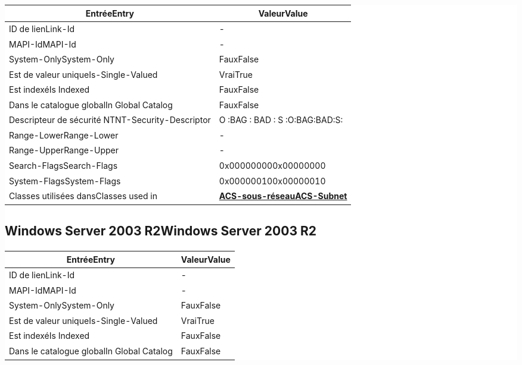 

| <span data-ttu-id="2b7d8-155">Entrée</span><span class="sxs-lookup"><span data-stu-id="2b7d8-155">Entry</span></span> | <span data-ttu-id="2b7d8-156">Valeur</span><span class="sxs-lookup"><span data-stu-id="2b7d8-156">Value</span></span> |
|------------------------|----------------------------------------------|
| <span data-ttu-id="2b7d8-157">ID de lien</span><span class="sxs-lookup"><span data-stu-id="2b7d8-157">Link-Id</span></span>                | \-                                           |
| <span data-ttu-id="2b7d8-158">MAPI-Id</span><span class="sxs-lookup"><span data-stu-id="2b7d8-158">MAPI-Id</span></span>                | \-                                           |
| <span data-ttu-id="2b7d8-159">System-Only</span><span class="sxs-lookup"><span data-stu-id="2b7d8-159">System-Only</span></span>            | <span data-ttu-id="2b7d8-160">Faux</span><span class="sxs-lookup"><span data-stu-id="2b7d8-160">False</span></span>                                        |
| <span data-ttu-id="2b7d8-161">Est de valeur unique</span><span class="sxs-lookup"><span data-stu-id="2b7d8-161">Is-Single-Valued</span></span>       | <span data-ttu-id="2b7d8-162">Vrai</span><span class="sxs-lookup"><span data-stu-id="2b7d8-162">True</span></span>                                         |
| <span data-ttu-id="2b7d8-163">Est indexé</span><span class="sxs-lookup"><span data-stu-id="2b7d8-163">Is Indexed</span></span>             | <span data-ttu-id="2b7d8-164">Faux</span><span class="sxs-lookup"><span data-stu-id="2b7d8-164">False</span></span>                                        |
| <span data-ttu-id="2b7d8-165">Dans le catalogue global</span><span class="sxs-lookup"><span data-stu-id="2b7d8-165">In Global Catalog</span></span>      | <span data-ttu-id="2b7d8-166">Faux</span><span class="sxs-lookup"><span data-stu-id="2b7d8-166">False</span></span>                                        |
| <span data-ttu-id="2b7d8-167">Descripteur de sécurité NT</span><span class="sxs-lookup"><span data-stu-id="2b7d8-167">NT-Security-Descriptor</span></span> | <span data-ttu-id="2b7d8-168">O :BAG : BAD : S :</span><span class="sxs-lookup"><span data-stu-id="2b7d8-168">O:BAG:BAD:S:</span></span>                                 |
| <span data-ttu-id="2b7d8-169">Range-Lower</span><span class="sxs-lookup"><span data-stu-id="2b7d8-169">Range-Lower</span></span>            | \-                                           |
| <span data-ttu-id="2b7d8-170">Range-Upper</span><span class="sxs-lookup"><span data-stu-id="2b7d8-170">Range-Upper</span></span>            | \-                                           |
| <span data-ttu-id="2b7d8-171">Search-Flags</span><span class="sxs-lookup"><span data-stu-id="2b7d8-171">Search-Flags</span></span>           | <span data-ttu-id="2b7d8-172">0x00000000</span><span class="sxs-lookup"><span data-stu-id="2b7d8-172">0x00000000</span></span>                                   |
| <span data-ttu-id="2b7d8-173">System-Flags</span><span class="sxs-lookup"><span data-stu-id="2b7d8-173">System-Flags</span></span>           | <span data-ttu-id="2b7d8-174">0x00000010</span><span class="sxs-lookup"><span data-stu-id="2b7d8-174">0x00000010</span></span>                                   |
| <span data-ttu-id="2b7d8-175">Classes utilisées dans</span><span class="sxs-lookup"><span data-stu-id="2b7d8-175">Classes used in</span></span>        | [<span data-ttu-id="2b7d8-176">**ACS-sous-réseau**</span><span class="sxs-lookup"><span data-stu-id="2b7d8-176">**ACS-Subnet**</span></span>](c-acssubnet.md)<br/> |



## <a name="windows-server-2003-r2"></a><span data-ttu-id="2b7d8-177">Windows Server 2003 R2</span><span class="sxs-lookup"><span data-stu-id="2b7d8-177">Windows Server 2003 R2</span></span>



| <span data-ttu-id="2b7d8-178">Entrée</span><span class="sxs-lookup"><span data-stu-id="2b7d8-178">Entry</span></span> | <span data-ttu-id="2b7d8-179">Valeur</span><span class="sxs-lookup"><span data-stu-id="2b7d8-179">Value</span></span> |
|------------------------|----------------------------------------------|
| <span data-ttu-id="2b7d8-180">ID de lien</span><span class="sxs-lookup"><span data-stu-id="2b7d8-180">Link-Id</span></span>                | \-                                           |
| <span data-ttu-id="2b7d8-181">MAPI-Id</span><span class="sxs-lookup"><span data-stu-id="2b7d8-181">MAPI-Id</span></span>                | \-                                           |
| <span data-ttu-id="2b7d8-182">System-Only</span><span class="sxs-lookup"><span data-stu-id="2b7d8-182">System-Only</span></span>            | <span data-ttu-id="2b7d8-183">Faux</span><span class="sxs-lookup"><span data-stu-id="2b7d8-183">False</span></span>                                        |
| <span data-ttu-id="2b7d8-184">Est de valeur unique</span><span class="sxs-lookup"><span data-stu-id="2b7d8-184">Is-Single-Valued</span></span>       | <span data-ttu-id="2b7d8-185">Vrai</span><span class="sxs-lookup"><span data-stu-id="2b7d8-185">True</span></span>                                         |
| <span data-ttu-id="2b7d8-186">Est indexé</span><span class="sxs-lookup"><span data-stu-id="2b7d8-186">Is Indexed</span></span>             | <span data-ttu-id="2b7d8-187">Faux</span><span class="sxs-lookup"><span data-stu-id="2b7d8-187">False</span></span>                                        |
| <span data-ttu-id="2b7d8-188">Dans le catalogue global</span><span class="sxs-lookup"><span data-stu-id="2b7d8-188">In Global Catalog</span></span>      | <span data-ttu-id="2b7d8-189">Faux</span><span class="sxs-lookup"><span data-stu-id="2b7d8-189">False</span></span>                                        |